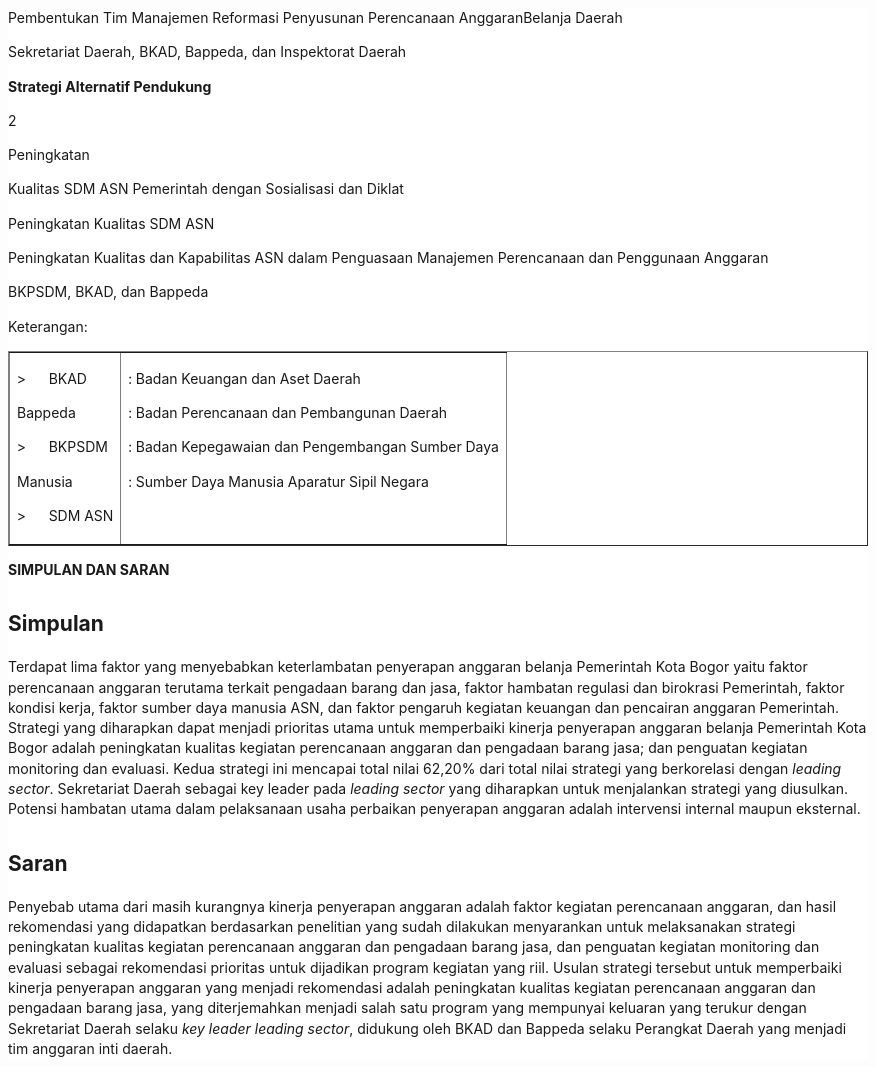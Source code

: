 <p><span class="font4">Pembentukan Tim Manajemen Reformasi Penyusunan Perencanaan AnggaranBelanja Daerah</span></p></td><td style="vertical-align:top;"></td><td style="vertical-align:top;"></td><td style="vertical-align:top;">
<p><span class="font4">Sekretariat Daerah, BKAD, Bappeda, dan Inspektorat Daerah</span></p></td></tr>
<tr><td style="vertical-align:top;"></td><td colspan="2" style="vertical-align:bottom;">
<p><span class="font4" style="font-weight:bold;">Strategi Alternatif Pendukung</span></p></td><td style="vertical-align:top;"></td><td style="vertical-align:top;"></td><td style="vertical-align:top;"></td><td style="vertical-align:top;"></td></tr>
<tr><td style="vertical-align:top;">
<p><span class="font4">2</span></p></td><td style="vertical-align:top;">
<p><span class="font4">Peningkatan</span></p>
<p><span class="font4">Kualitas SDM ASN Pemerintah dengan Sosialisasi dan Diklat</span></p></td><td style="vertical-align:top;">
<p><span class="font4">Peningkatan Kualitas SDM ASN</span></p></td><td style="vertical-align:top;">
<p><span class="font4">Peningkatan Kualitas dan Kapabilitas ASN dalam Penguasaan Manajemen Perencanaan dan Penggunaan Anggaran</span></p></td><td style="vertical-align:top;"></td><td style="vertical-align:top;"></td><td style="vertical-align:top;">
<p><span class="font4">BKPSDM, BKAD, dan Bappeda</span></p></td></tr>
</table>
<p><span class="font6">Keterangan:</span></p>
<table border="1">
<tr><td style="vertical-align:top;">
<p><span class="font9">&gt; &nbsp;&nbsp;&nbsp;&nbsp;&nbsp;</span><span class="font6">BKAD</span></p>
<p><span class="font6">Bappeda</span></p>
<p><span class="font9">&gt; &nbsp;&nbsp;&nbsp;&nbsp;&nbsp;</span><span class="font6">BKPSDM</span></p>
<p><span class="font6">Manusia</span></p>
<p><span class="font9">&gt; &nbsp;&nbsp;&nbsp;&nbsp;&nbsp;</span><span class="font6">SDM ASN</span></p></td><td style="vertical-align:top;">
<p><span class="font6">: Badan Keuangan dan Aset Daerah</span></p>
<p><span class="font6">: Badan Perencanaan dan Pembangunan Daerah</span></p>
<p><span class="font6">: Badan Kepegawaian dan Pengembangan Sumber Daya</span></p>
<p><span class="font6">: Sumber Daya Manusia Aparatur Sipil Negara</span></p></td></tr>
</table>
<p><span class="font6" style="font-weight:bold;">SIMPULAN DAN SARAN</span></p>
<h2><a name="bookmark12"></a><span class="font6" style="font-weight:bold;"><a name="bookmark13"></a>Simpulan</span></h2>
<p><span class="font6">Terdapat lima faktor yang menyebabkan keterlambatan penyerapan anggaran belanja Pemerintah Kota Bogor yaitu faktor perencanaan anggaran terutama terkait pengadaan barang dan jasa, faktor hambatan regulasi dan birokrasi Pemerintah, faktor kondisi kerja, faktor sumber daya manusia ASN, dan faktor pengaruh kegiatan keuangan dan pencairan anggaran Pemerintah. Strategi yang diharapkan dapat menjadi prioritas utama untuk memperbaiki kinerja penyerapan anggaran belanja Pemerintah Kota Bogor adalah peningkatan kualitas kegiatan perencanaan anggaran dan pengadaan barang jasa; dan penguatan kegiatan monitoring dan evaluasi. Kedua strategi ini mencapai total nilai 62,20% dari total nilai strategi yang berkorelasi dengan </span><span class="font6" style="font-style:italic;">leading sector</span><span class="font6">. Sekretariat Daerah sebagai key leader pada </span><span class="font6" style="font-style:italic;">leading sector</span><span class="font6"> yang diharapkan untuk menjalankan strategi yang diusulkan. Potensi hambatan utama dalam pelaksanaan usaha perbaikan penyerapan anggaran adalah intervensi internal maupun eksternal.</span></p>
<h2><a name="bookmark14"></a><span class="font6" style="font-weight:bold;"><a name="bookmark15"></a>Saran</span></h2>
<p><span class="font6">Penyebab utama dari masih kurangnya kinerja penyerapan anggaran adalah faktor kegiatan perencanaan anggaran, dan hasil rekomendasi yang didapatkan berdasarkan penelitian yang sudah dilakukan menyarankan untuk melaksanakan strategi peningkatan kualitas kegiatan perencanaan anggaran dan pengadaan barang jasa, dan penguatan kegiatan monitoring dan evaluasi sebagai rekomendasi prioritas untuk dijadikan program kegiatan yang riil. Usulan strategi tersebut untuk memperbaiki kinerja penyerapan anggaran yang menjadi rekomendasi adalah peningkatan kualitas kegiatan perencanaan anggaran dan pengadaan barang jasa, yang diterjemahkan menjadi salah satu program yang mempunyai keluaran yang terukur dengan Sekretariat Daerah selaku </span><span class="font6" style="font-style:italic;">key leader leading sector</span><span class="font6">, didukung oleh BKAD dan Bappeda selaku Perangkat Daerah yang menjadi tim anggaran inti daerah.</span></p>